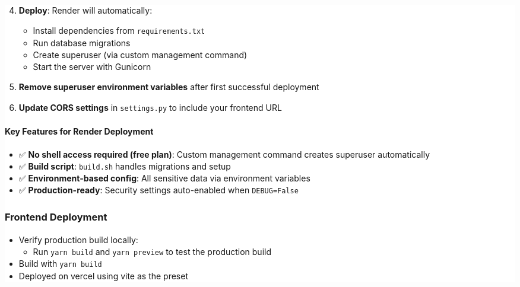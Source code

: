 4. **Deploy**: Render will automatically:
   - Install dependencies from `requirements.txt`
   - Run database migrations
   - Create superuser (via custom management command)
   - Start the server with Gunicorn

5. **Remove superuser environment variables** after first successful deployment

6. **Update CORS settings** in `settings.py` to include your frontend URL

#### Key Features for Render Deployment
- ✅ **No shell access required (free plan)**: Custom management command creates superuser automatically
- ✅ **Build script**: `build.sh` handles migrations and setup
- ✅ **Environment-based config**: All sensitive data via environment variables
- ✅ **Production-ready**: Security settings auto-enabled when `DEBUG=False`

### Frontend Deployment

- Verify production build locally:
  - Run `yarn build` and `yarn preview` to test the production build
- Build with `yarn build`
- Deployed on vercel using vite as the preset
